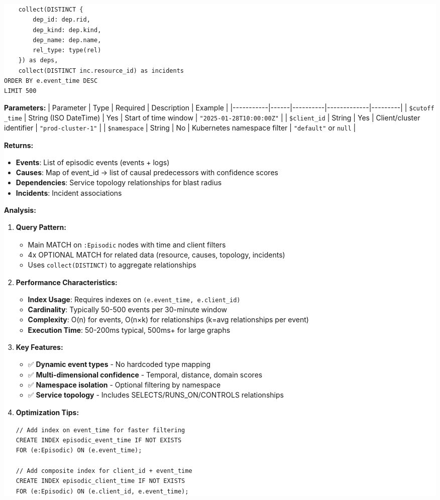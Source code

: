 ```cypher
    collect(DISTINCT {
        dep_id: dep.rid,
        dep_kind: dep.kind,
        dep_name: dep.name,
        rel_type: type(rel)
    }) as deps,
    collect(DISTINCT inc.resource_id) as incidents
ORDER BY e.event_time DESC
LIMIT 500
```

**Parameters:**
| Parameter | Type | Required | Description | Example |
|-----------|------|----------|-------------|---------|
| `$cutoff_time` | String (ISO DateTime) | Yes | Start of time window | `"2025-01-28T10:00:00Z"` |
| `$client_id` | String | Yes | Client/cluster identifier | `"prod-cluster-1"` |
| `$namespace` | String | No | Kubernetes namespace filter | `"default"` or `null` |

**Returns:**

- **Events**: List of episodic events (events + logs)
- **Causes**: Map of event_id → list of causal predecessors with confidence scores
- **Dependencies**: Service topology relationships for blast radius
- **Incidents**: Incident associations

**Analysis:**

1. **Query Pattern:**

   - Main MATCH on `:Episodic` nodes with time and client filters
   - 4x OPTIONAL MATCH for related data (resource, causes, topology, incidents)
   - Uses `collect(DISTINCT)` to aggregate relationships

2. **Performance Characteristics:**

   - **Index Usage**: Requires indexes on `(e.event_time, e.client_id)`
   - **Cardinality**: Typically 50-500 events per 30-minute window
   - **Complexity**: O(n) for events, O(n×k) for relationships (k=avg relationships per event)
   - **Execution Time**: 50-200ms typical, 500ms+ for large graphs

3. **Key Features:**

   - ✅ **Dynamic event types** - No hardcoded type mapping
   - ✅ **Multi-dimensional confidence** - Temporal, distance, domain scores
   - ✅ **Namespace isolation** - Optional filtering by namespace
   - ✅ **Service topology** - Includes SELECTS/RUNS_ON/CONTROLS relationships

4. **Optimization Tips:**

   ```cypher
   // Add index on event_time for faster filtering
   CREATE INDEX episodic_event_time IF NOT EXISTS
   FOR (e:Episodic) ON (e.event_time);

   // Add composite index for client_id + event_time
   CREATE INDEX episodic_client_time IF NOT EXISTS
   FOR (e:Episodic) ON (e.client_id, e.event_time);
   ```
